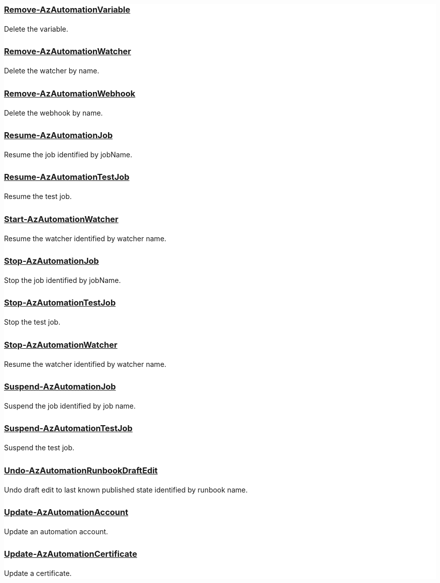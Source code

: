 ### [Remove-AzAutomationVariable](Remove-AzAutomationVariable.md)
Delete the variable.

### [Remove-AzAutomationWatcher](Remove-AzAutomationWatcher.md)
Delete the watcher by name.

### [Remove-AzAutomationWebhook](Remove-AzAutomationWebhook.md)
Delete the webhook by name.

### [Resume-AzAutomationJob](Resume-AzAutomationJob.md)
Resume the job identified by jobName.

### [Resume-AzAutomationTestJob](Resume-AzAutomationTestJob.md)
Resume the test job.

### [Start-AzAutomationWatcher](Start-AzAutomationWatcher.md)
Resume the watcher identified by watcher name.

### [Stop-AzAutomationJob](Stop-AzAutomationJob.md)
Stop the job identified by jobName.

### [Stop-AzAutomationTestJob](Stop-AzAutomationTestJob.md)
Stop the test job.

### [Stop-AzAutomationWatcher](Stop-AzAutomationWatcher.md)
Resume the watcher identified by watcher name.

### [Suspend-AzAutomationJob](Suspend-AzAutomationJob.md)
Suspend the job identified by job name.

### [Suspend-AzAutomationTestJob](Suspend-AzAutomationTestJob.md)
Suspend the test job.

### [Undo-AzAutomationRunbookDraftEdit](Undo-AzAutomationRunbookDraftEdit.md)
Undo draft edit to last known published state identified by runbook name.

### [Update-AzAutomationAccount](Update-AzAutomationAccount.md)
Update an automation account.

### [Update-AzAutomationCertificate](Update-AzAutomationCertificate.md)
Update a certificate.
